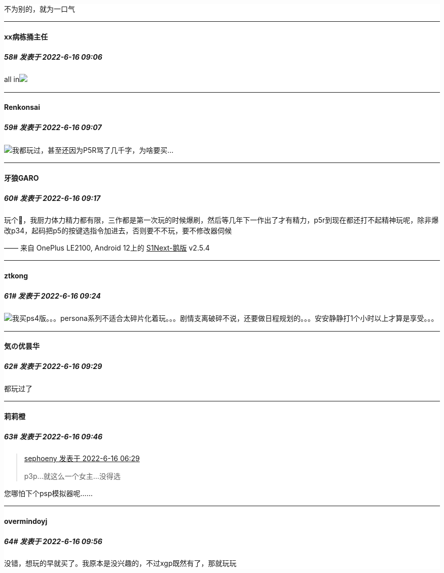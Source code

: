 不为别的，就为一口气

*****

####  xx病栋捅主任  
##### 58#       发表于 2022-6-16 09:06

all in<img src="https://static.saraba1st.com/image/smiley/face2017/002.png" referrerpolicy="no-referrer">

*****

####  Renkonsai  
##### 59#       发表于 2022-6-16 09:07

<img src="https://static.saraba1st.com/image/smiley/face2017/067.png" referrerpolicy="no-referrer">我都玩过，甚至还因为P5R骂了几千字，为啥要买...

*****

####  牙狼GARO  
##### 60#       发表于 2022-6-16 09:17

玩个🔨，我厨力体力精力都有限，三作都是第一次玩的时候爆刷，然后等几年下一作出了才有精力，p5r到现在都还打不起精神玩呢，除非爆改p34，起码把p5的按键选指令加进去，否则要不不玩，要不修改器伺候

—— 来自 OnePlus LE2100, Android 12上的 [S1Next-鹅版](https://github.com/ykrank/S1-Next/releases) v2.5.4



*****

####  ztkong  
##### 61#       发表于 2022-6-16 09:24

<img src="https://static.saraba1st.com/image/smiley/face2017/180.png" referrerpolicy="no-referrer">我买ps4版。。。persona系列不适合太碎片化着玩。。。剧情支离破碎不说，还要做日程规划的。。。安安静静打1个小时以上才算是享受。。。

*****

####  気の优昙华  
##### 62#       发表于 2022-6-16 09:29

都玩过了



*****

####  莉莉橙  
##### 63#       发表于 2022-6-16 09:46

<blockquote><a href="httphttps://bbs.saraba1st.com/2b/forum.php?mod=redirect&amp;goto=findpost&amp;pid=56286373&amp;ptid=2075988" target="_blank">sephoeny 发表于 2022-6-16 06:29</a>

p3p…就这么一个女主…没得选</blockquote>
您哪怕下个psp模拟器呢……



*****

####  overmindoyj  
##### 64#       发表于 2022-6-16 09:56

没错，想玩的早就买了。我原本是没兴趣的，不过xgp既然有了，那就玩玩

